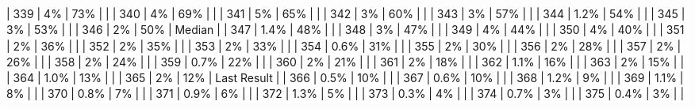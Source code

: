 | 339 | 4% | 73% |  |
| 340 | 4% | 69% |  |
| 341 | 5% | 65% |  |
| 342 | 3% | 60% |  |
| 343 | 3% | 57% |  |
| 344 | 1.2% | 54% |  |
| 345 | 3% | 53% |  |
| 346 | 2% | 50% | Median |
| 347 | 1.4% | 48% |  |
| 348 | 3% | 47% |  |
| 349 | 4% | 44% |  |
| 350 | 4% | 40% |  |
| 351 | 2% | 36% |  |
| 352 | 2% | 35% |  |
| 353 | 2% | 33% |  |
| 354 | 0.6% | 31% |  |
| 355 | 2% | 30% |  |
| 356 | 2% | 28% |  |
| 357 | 2% | 26% |  |
| 358 | 2% | 24% |  |
| 359 | 0.7% | 22% |  |
| 360 | 2% | 21% |  |
| 361 | 2% | 18% |  |
| 362 | 1.1% | 16% |  |
| 363 | 2% | 15% |  |
| 364 | 1.0% | 13% |  |
| 365 | 2% | 12% | Last Result |
| 366 | 0.5% | 10% |  |
| 367 | 0.6% | 10% |  |
| 368 | 1.2% | 9% |  |
| 369 | 1.1% | 8% |  |
| 370 | 0.8% | 7% |  |
| 371 | 0.9% | 6% |  |
| 372 | 1.3% | 5% |  |
| 373 | 0.3% | 4% |  |
| 374 | 0.7% | 3% |  |
| 375 | 0.4% | 3% |  |